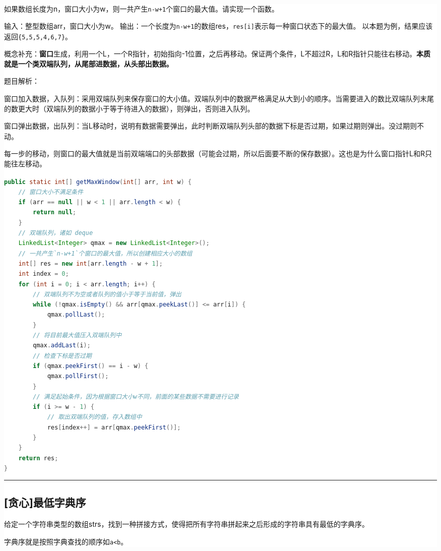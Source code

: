 如果数组长度为n，窗口大小为w，则一共产生`n-w+1`个窗口的最大值。请实现一个函数。

输入：整型数组arr，窗口大小为w。
输出：一个长度为`n-w+1`的数组res，`res[i]`表示每一种窗口状态下的最大值。
以本题为例，结果应该返回`{5,5,5,4,6,7}`。

概念补充：**窗口**生成，利用一个L，一个R指针，初始指向-1位置，之后再移动。保证两个条件，L不超过R，L和R指针只能往右移动。**本质就是一个类双端队列，从尾部进数据，从头部出数据。**

题目解析：

窗口加入数据，入队列：采用双端队列来保存窗口的大小值。双端队列中的数据严格满足从大到小的顺序。当需要进入的数比双端队列末尾的数更大时（双端队列的数据小于等于待进入的数据），则弹出，否则进入队列。

窗口弹出数据，出队列：当L移动时，说明有数据需要弹出，此时判断双端队列头部的数据下标是否过期，如果过期则弹出。没过期则不动。

每一步的移动，则窗口的最大值就是当前双端端口的头部数据（可能会过期，所以后面要不断的保存数据）。这也是为什么窗口指针L和R只能往左移动。

```java
public static int[] getMaxWindow(int[] arr, int w) {
	// 窗口大小不满足条件
	if (arr == null || w < 1 || arr.length < w) {
		return null;
	}
	// 双端队列，诸如 deque
	LinkedList<Integer> qmax = new LinkedList<Integer>();
	// 一共产生`n-w+1`个窗口的最大值，所以创建相应大小的数组
	int[] res = new int[arr.length - w + 1];
	int index = 0;
	for (int i = 0; i < arr.length; i++) {
		// 双端队列不为空或者队列的值小于等于当前值，弹出
		while (!qmax.isEmpty() && arr[qmax.peekLast()] <= arr[i]) {
			qmax.pollLast();
		}
		// 将目前最大值压入双端队列中
		qmax.addLast(i);
		// 检查下标是否过期
		if (qmax.peekFirst() == i - w) {
			qmax.pollFirst();
		}
		// 满足起始条件，因为根据窗口大小w不同，前面的某些数据不需要进行记录
		if (i >= w - 1) {
			// 取出双端队列的值，存入数组中
			res[index++] = arr[qmax.peekFirst()];
		}
	}
	return res;
}
```

----

## [贪心]最低字典序

给定一个字符串类型的数组strs，找到一种拼接方式，使得把所有字符串拼起来之后形成的字符串具有最低的字典序。

字典序就是按照字典查找的顺序如`a<b`。
